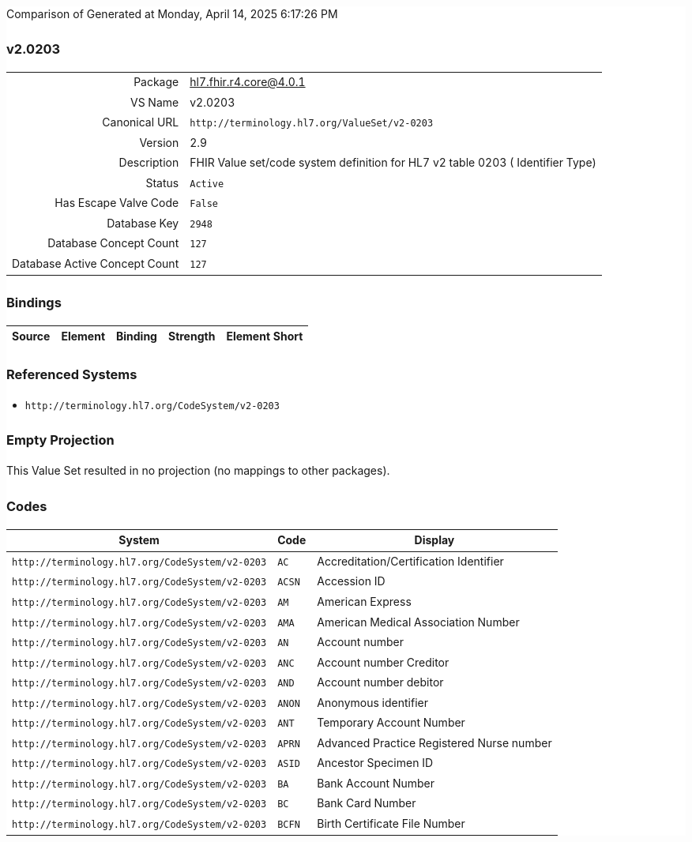Comparison of 
Generated at Monday, April 14, 2025 6:17:26 PM

### v2.0203

|      |     |
| ---: | --- |
| Package | hl7.fhir.r4.core@4.0.1 |
| VS Name | v2.0203 |
| Canonical URL | `http://terminology.hl7.org/ValueSet/v2-0203` |
| Version | 2.9 |
| Description | FHIR Value set/code system definition for HL7 v2 table 0203 ( Identifier Type) |
| Status | `Active` |
| Has Escape Valve Code | `False` |
| Database Key | `2948` |
| Database Concept Count | `127` |
| Database Active Concept Count | `127` |
### Bindings

| Source | Element | Binding | Strength | Element Short |
| ------ | ------- | ------- | -------- | ------------- |

### Referenced Systems

* `http://terminology.hl7.org/CodeSystem/v2-0203`
### Empty Projection

This Value Set resulted in no projection (no mappings to other packages).

### Codes

| System | Code | Display |
| ------ | ---- | ------- |
| `http://terminology.hl7.org/CodeSystem/v2-0203` | `AC` | Accreditation/Certification Identifier |
| `http://terminology.hl7.org/CodeSystem/v2-0203` | `ACSN` | Accession ID |
| `http://terminology.hl7.org/CodeSystem/v2-0203` | `AM` | American Express |
| `http://terminology.hl7.org/CodeSystem/v2-0203` | `AMA` | American Medical Association Number |
| `http://terminology.hl7.org/CodeSystem/v2-0203` | `AN` | Account number |
| `http://terminology.hl7.org/CodeSystem/v2-0203` | `ANC` | Account number Creditor |
| `http://terminology.hl7.org/CodeSystem/v2-0203` | `AND` | Account number debitor |
| `http://terminology.hl7.org/CodeSystem/v2-0203` | `ANON` | Anonymous identifier |
| `http://terminology.hl7.org/CodeSystem/v2-0203` | `ANT` | Temporary Account Number |
| `http://terminology.hl7.org/CodeSystem/v2-0203` | `APRN` | Advanced Practice Registered Nurse number |
| `http://terminology.hl7.org/CodeSystem/v2-0203` | `ASID` | Ancestor Specimen ID |
| `http://terminology.hl7.org/CodeSystem/v2-0203` | `BA` | Bank Account Number |
| `http://terminology.hl7.org/CodeSystem/v2-0203` | `BC` | Bank Card Number |
| `http://terminology.hl7.org/CodeSystem/v2-0203` | `BCFN` | Birth Certificate File Number |
